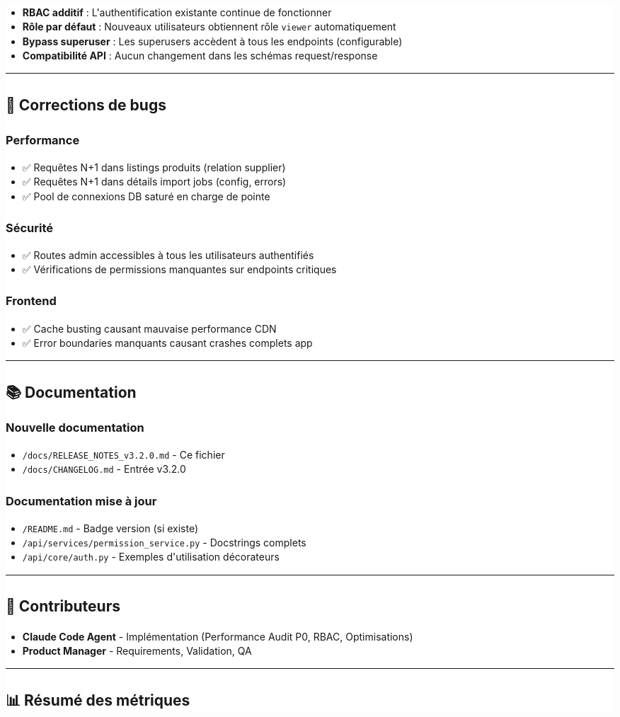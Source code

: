 - **RBAC additif** : L'authentification existante continue de fonctionner
- **Rôle par défaut** : Nouveaux utilisateurs obtiennent rôle `viewer` automatiquement
- **Bypass superuser** : Les superusers accèdent à tous les endpoints (configurable)
- **Compatibilité API** : Aucun changement dans les schémas request/response

---

## 🐛 Corrections de bugs

### Performance

- ✅ Requêtes N+1 dans listings produits (relation supplier)
- ✅ Requêtes N+1 dans détails import jobs (config, errors)
- ✅ Pool de connexions DB saturé en charge de pointe

### Sécurité

- ✅ Routes admin accessibles à tous les utilisateurs authentifiés
- ✅ Vérifications de permissions manquantes sur endpoints critiques

### Frontend

- ✅ Cache busting causant mauvaise performance CDN
- ✅ Error boundaries manquants causant crashes complets app

---

## 📚 Documentation

### Nouvelle documentation

- `/docs/RELEASE_NOTES_v3.2.0.md` - Ce fichier
- `/docs/CHANGELOG.md` - Entrée v3.2.0

### Documentation mise à jour

- `/README.md` - Badge version (si existe)
- `/api/services/permission_service.py` - Docstrings complets
- `/api/core/auth.py` - Exemples d'utilisation décorateurs

---

## 👥 Contributeurs

- **Claude Code Agent** - Implémentation (Performance Audit P0, RBAC, Optimisations)
- **Product Manager** - Requirements, Validation, QA

---

## 📊 Résumé des métriques
